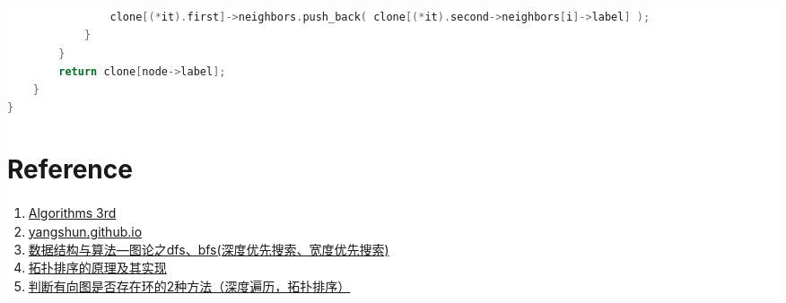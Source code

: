 ```cpp
                clone[(*it).first]->neighbors.push_back( clone[(*it).second->neighbors[i]->label] );
            }
        }
        return clone[node->label];
    }  
}
```

# Reference
1. [Algorithms 3rd]()
2. [yangshun.github.io](https://yangshun.github.io/tech-interview-handbook/algorithms/graph)
3. [数据结构与算法—图论之dfs、bfs(深度优先搜索、宽度优先搜索)](https://zhuanlan.zhihu.com/p/86029494)
4. [拓扑排序的原理及其实现](https://blog.csdn.net/dm_vincent/article/details/7714519)
5. [判断有向图是否存在环的2种方法（深度遍历，拓扑排序）](https://blog.csdn.net/login_sonata/article/details/78002042)